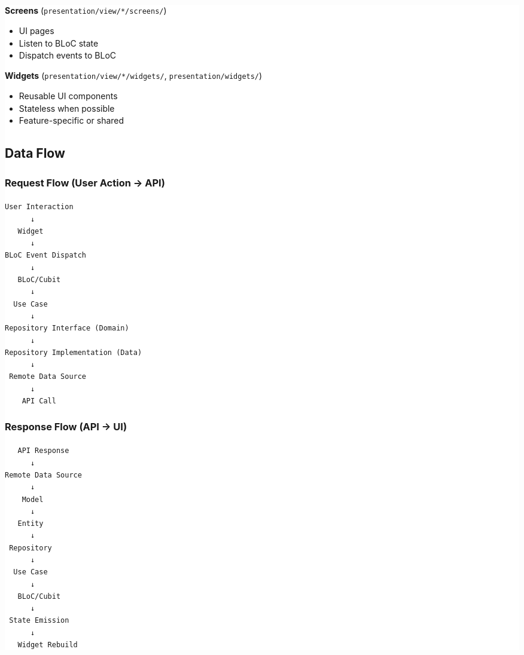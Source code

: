
**Screens** (`presentation/view/*/screens/`)
- UI pages
- Listen to BLoC state
- Dispatch events to BLoC

**Widgets** (`presentation/view/*/widgets/`, `presentation/widgets/`)
- Reusable UI components
- Stateless when possible
- Feature-specific or shared

## Data Flow

### Request Flow (User Action → API)

```
User Interaction
      ↓
   Widget
      ↓
BLoC Event Dispatch
      ↓
   BLoC/Cubit
      ↓
  Use Case
      ↓
Repository Interface (Domain)
      ↓
Repository Implementation (Data)
      ↓
 Remote Data Source
      ↓
    API Call
```

### Response Flow (API → UI)

```
   API Response
      ↓
Remote Data Source
      ↓
    Model
      ↓
   Entity
      ↓
 Repository
      ↓
  Use Case
      ↓
   BLoC/Cubit
      ↓
 State Emission
      ↓
   Widget Rebuild
```
